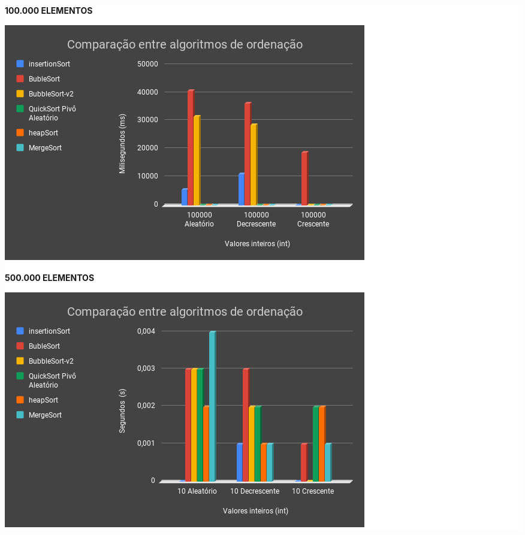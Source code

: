 



**100.000 ELEMENTOS**

 ![Comparação entre algoritmos de ordenação 100000](https://github.com/lnfernandobr/Algoritmos-e-Estrutura-de-Dados/blob/master/Algoritmos%20de%20Ordena%C3%A7%C3%A3o/images/Compara%C3%A7%C3%A3o%20entre%20algoritmos%20de%20ordena%C3%A7%C3%A3o%20100000.png)



**500.000 ELEMENTOS** 

![Comparação entre algoritmos de ordenação - 500000](https://github.com/lnfernandobr/Algoritmos-e-Estrutura-de-Dados/blob/master/Algoritmos%20de%20Ordena%C3%A7%C3%A3o/images/Compara%C3%A7%C3%A3o%20entre%20algoritmos%20de%20ordena%C3%A7%C3%A3o%20-%20500000.png) 


